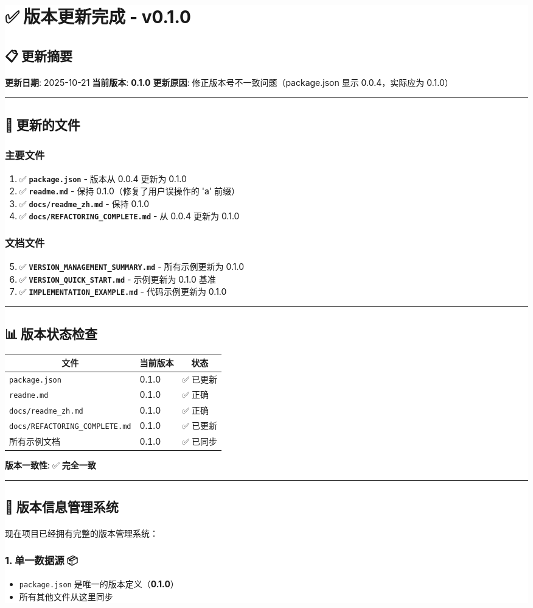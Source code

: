# ✅ 版本更新完成 - v0.1.0

## 📋 更新摘要

**更新日期**: 2025-10-21
**当前版本**: **0.1.0**
**更新原因**: 修正版本号不一致问题（package.json 显示 0.0.4，实际应为 0.1.0）

---

## 🔄 更新的文件

### 主要文件
1. ✅ **`package.json`** - 版本从 0.0.4 更新为 0.1.0
2. ✅ **`readme.md`** - 保持 0.1.0（修复了用户误操作的 'a' 前缀）
3. ✅ **`docs/readme_zh.md`** - 保持 0.1.0
4. ✅ **`docs/REFACTORING_COMPLETE.md`** - 从 0.0.4 更新为 0.1.0

### 文档文件
5. ✅ **`VERSION_MANAGEMENT_SUMMARY.md`** - 所有示例更新为 0.1.0
6. ✅ **`VERSION_QUICK_START.md`** - 示例更新为 0.1.0 基准
7. ✅ **`IMPLEMENTATION_EXAMPLE.md`** - 代码示例更新为 0.1.0

---

## 📊 版本状态检查

| 文件 | 当前版本 | 状态 |
|-----|---------|------|
| `package.json` | 0.1.0 | ✅ 已更新 |
| `readme.md` | 0.1.0 | ✅ 正确 |
| `docs/readme_zh.md` | 0.1.0 | ✅ 正确 |
| `docs/REFACTORING_COMPLETE.md` | 0.1.0 | ✅ 已更新 |
| 所有示例文档 | 0.1.0 | ✅ 已同步 |

**版本一致性**: ✅ **完全一致**

---

## 🎯 版本信息管理系统

现在项目已经拥有完整的版本管理系统：

### 1. **单一数据源** 📦
- `package.json` 是唯一的版本定义（**0.1.0**）
- 所有其他文件从这里同步
